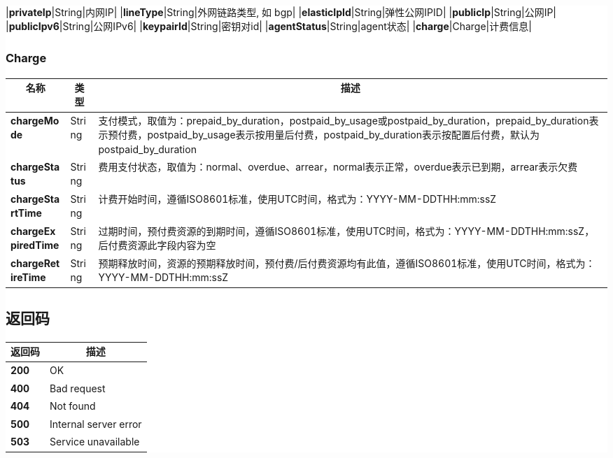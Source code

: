 |**privateIp**|String|内网IP|
|**lineType**|String|外网链路类型, 如 bgp|
|**elasticIpId**|String|弹性公网IPID|
|**publicIp**|String|公网IP|
|**publicIpv6**|String|公网IPv6|
|**keypairId**|String|密钥对id|
|**agentStatus**|String|agent状态|
|**charge**|Charge|计费信息|
### Charge
|名称|类型|描述|
|---|---|---|
|**chargeMode**|String|支付模式，取值为：prepaid_by_duration，postpaid_by_usage或postpaid_by_duration，prepaid_by_duration表示预付费，postpaid_by_usage表示按用量后付费，postpaid_by_duration表示按配置后付费，默认为postpaid_by_duration|
|**chargeStatus**|String|费用支付状态，取值为：normal、overdue、arrear，normal表示正常，overdue表示已到期，arrear表示欠费|
|**chargeStartTime**|String|计费开始时间，遵循ISO8601标准，使用UTC时间，格式为：YYYY-MM-DDTHH:mm:ssZ|
|**chargeExpiredTime**|String|过期时间，预付费资源的到期时间，遵循ISO8601标准，使用UTC时间，格式为：YYYY-MM-DDTHH:mm:ssZ，后付费资源此字段内容为空|
|**chargeRetireTime**|String|预期释放时间，资源的预期释放时间，预付费/后付费资源均有此值，遵循ISO8601标准，使用UTC时间，格式为：YYYY-MM-DDTHH:mm:ssZ|

## 返回码
|返回码|描述|
|---|---|
|**200**|OK|
|**400**|Bad request|
|**404**|Not found|
|**500**|Internal server error|
|**503**|Service unavailable|
